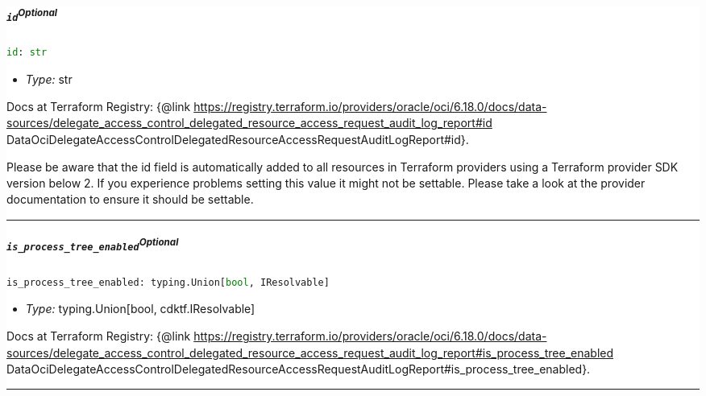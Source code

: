 ##### `id`<sup>Optional</sup> <a name="id" id="rhizo-co-terraform-provider-oci.dataOciDelegateAccessControlDelegatedResourceAccessRequestAuditLogReport.DataOciDelegateAccessControlDelegatedResourceAccessRequestAuditLogReportConfig.property.id"></a>

```python
id: str
```

- *Type:* str

Docs at Terraform Registry: {@link https://registry.terraform.io/providers/oracle/oci/6.18.0/docs/data-sources/delegate_access_control_delegated_resource_access_request_audit_log_report#id DataOciDelegateAccessControlDelegatedResourceAccessRequestAuditLogReport#id}.

Please be aware that the id field is automatically added to all resources in Terraform providers using a Terraform provider SDK version below 2.
If you experience problems setting this value it might not be settable. Please take a look at the provider documentation to ensure it should be settable.

---

##### `is_process_tree_enabled`<sup>Optional</sup> <a name="is_process_tree_enabled" id="rhizo-co-terraform-provider-oci.dataOciDelegateAccessControlDelegatedResourceAccessRequestAuditLogReport.DataOciDelegateAccessControlDelegatedResourceAccessRequestAuditLogReportConfig.property.isProcessTreeEnabled"></a>

```python
is_process_tree_enabled: typing.Union[bool, IResolvable]
```

- *Type:* typing.Union[bool, cdktf.IResolvable]

Docs at Terraform Registry: {@link https://registry.terraform.io/providers/oracle/oci/6.18.0/docs/data-sources/delegate_access_control_delegated_resource_access_request_audit_log_report#is_process_tree_enabled DataOciDelegateAccessControlDelegatedResourceAccessRequestAuditLogReport#is_process_tree_enabled}.

---



